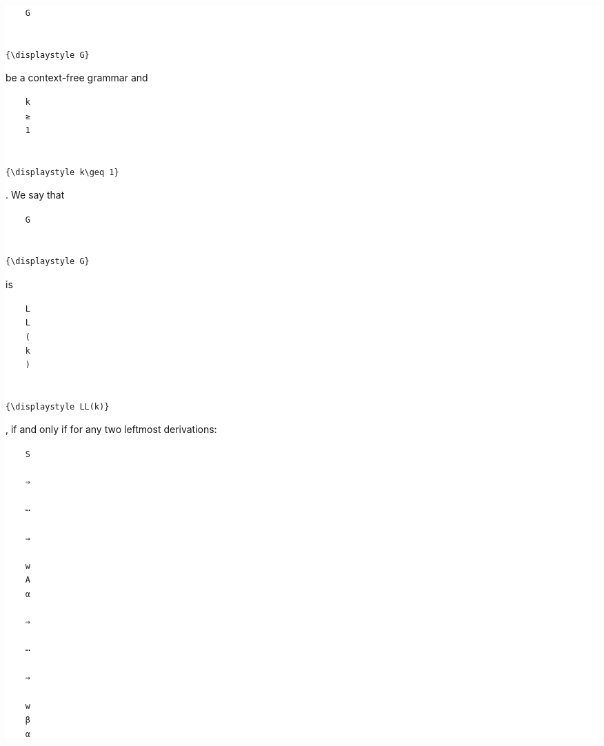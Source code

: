     
      
        G
      
    
    {\displaystyle G}
  
 be a context-free grammar and 
  
    
      
        k
        ≥
        1
      
    
    {\displaystyle k\geq 1}
  
. We say that 
  
    
      
        G
      
    
    {\displaystyle G}
  
 is 
  
    
      
        L
        L
        (
        k
        )
      
    
    {\displaystyle LL(k)}
  
, if and only if for any two leftmost derivations:

  
    
      
        S
         
        ⇒
         
        ⋯
         
        ⇒
         
        w
        A
        α
         
        ⇒
         
        ⋯
         
        ⇒
         
        w
        β
        α
         